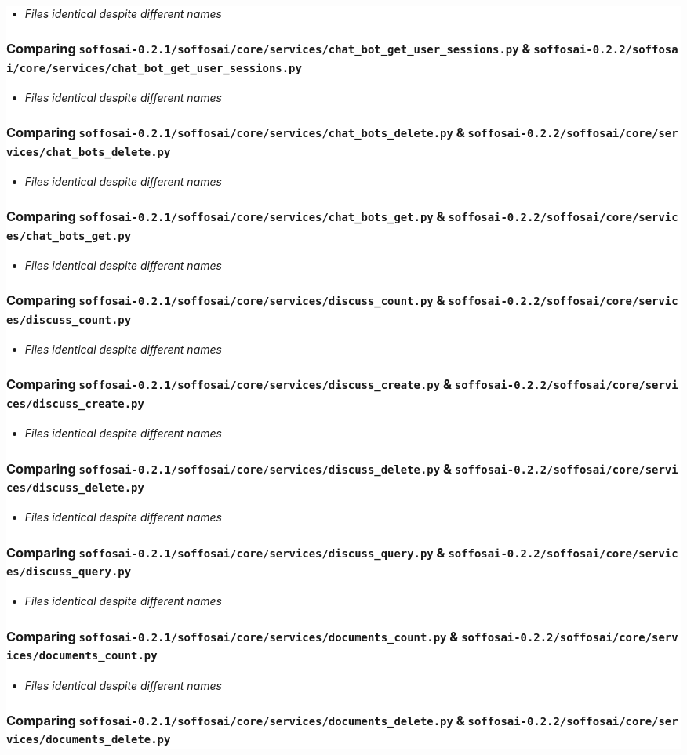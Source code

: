  * *Files identical despite different names*

### Comparing `soffosai-0.2.1/soffosai/core/services/chat_bot_get_user_sessions.py` & `soffosai-0.2.2/soffosai/core/services/chat_bot_get_user_sessions.py`

 * *Files identical despite different names*

### Comparing `soffosai-0.2.1/soffosai/core/services/chat_bots_delete.py` & `soffosai-0.2.2/soffosai/core/services/chat_bots_delete.py`

 * *Files identical despite different names*

### Comparing `soffosai-0.2.1/soffosai/core/services/chat_bots_get.py` & `soffosai-0.2.2/soffosai/core/services/chat_bots_get.py`

 * *Files identical despite different names*

### Comparing `soffosai-0.2.1/soffosai/core/services/discuss_count.py` & `soffosai-0.2.2/soffosai/core/services/discuss_count.py`

 * *Files identical despite different names*

### Comparing `soffosai-0.2.1/soffosai/core/services/discuss_create.py` & `soffosai-0.2.2/soffosai/core/services/discuss_create.py`

 * *Files identical despite different names*

### Comparing `soffosai-0.2.1/soffosai/core/services/discuss_delete.py` & `soffosai-0.2.2/soffosai/core/services/discuss_delete.py`

 * *Files identical despite different names*

### Comparing `soffosai-0.2.1/soffosai/core/services/discuss_query.py` & `soffosai-0.2.2/soffosai/core/services/discuss_query.py`

 * *Files identical despite different names*

### Comparing `soffosai-0.2.1/soffosai/core/services/documents_count.py` & `soffosai-0.2.2/soffosai/core/services/documents_count.py`

 * *Files identical despite different names*

### Comparing `soffosai-0.2.1/soffosai/core/services/documents_delete.py` & `soffosai-0.2.2/soffosai/core/services/documents_delete.py`
